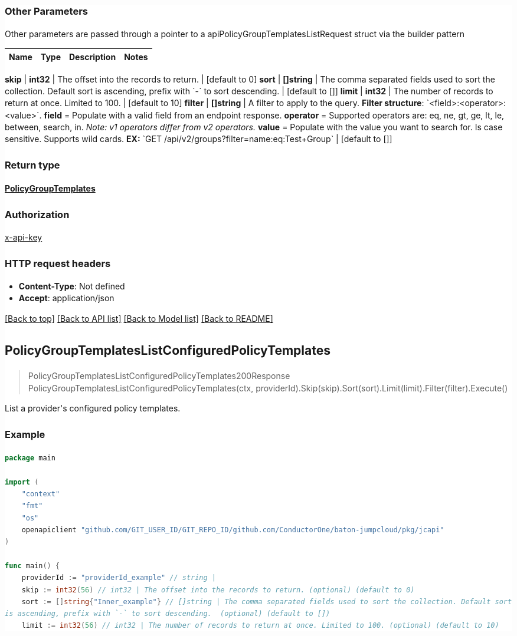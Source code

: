 ### Other Parameters

Other parameters are passed through a pointer to a apiPolicyGroupTemplatesListRequest struct via the builder pattern


Name | Type | Description  | Notes
------------- | ------------- | ------------- | -------------

 **skip** | **int32** | The offset into the records to return. | [default to 0]
 **sort** | **[]string** | The comma separated fields used to sort the collection. Default sort is ascending, prefix with &#x60;-&#x60; to sort descending.  | [default to []]
 **limit** | **int32** | The number of records to return at once. Limited to 100. | [default to 10]
 **filter** | **[]string** | A filter to apply to the query.  **Filter structure**: &#x60;&lt;field&gt;:&lt;operator&gt;:&lt;value&gt;&#x60;.  **field** &#x3D; Populate with a valid field from an endpoint response.  **operator** &#x3D;  Supported operators are: eq, ne, gt, ge, lt, le, between, search, in. _Note: v1 operators differ from v2 operators._  **value** &#x3D; Populate with the value you want to search for. Is case sensitive. Supports wild cards.  **EX:** &#x60;GET /api/v2/groups?filter&#x3D;name:eq:Test+Group&#x60; | [default to []]

### Return type

[**PolicyGroupTemplates**](PolicyGroupTemplates.md)

### Authorization

[x-api-key](../README.md#x-api-key)

### HTTP request headers

- **Content-Type**: Not defined
- **Accept**: application/json

[[Back to top]](#) [[Back to API list]](../README.md#documentation-for-api-endpoints)
[[Back to Model list]](../README.md#documentation-for-models)
[[Back to README]](../README.md)


## PolicyGroupTemplatesListConfiguredPolicyTemplates

> PolicyGroupTemplatesListConfiguredPolicyTemplates200Response PolicyGroupTemplatesListConfiguredPolicyTemplates(ctx, providerId).Skip(skip).Sort(sort).Limit(limit).Filter(filter).Execute()

List a provider's configured policy templates.



### Example

```go
package main

import (
    "context"
    "fmt"
    "os"
    openapiclient "github.com/GIT_USER_ID/GIT_REPO_ID/github.com/ConductorOne/baton-jumpcloud/pkg/jcapi"
)

func main() {
    providerId := "providerId_example" // string | 
    skip := int32(56) // int32 | The offset into the records to return. (optional) (default to 0)
    sort := []string{"Inner_example"} // []string | The comma separated fields used to sort the collection. Default sort is ascending, prefix with `-` to sort descending.  (optional) (default to [])
    limit := int32(56) // int32 | The number of records to return at once. Limited to 100. (optional) (default to 10)
```
